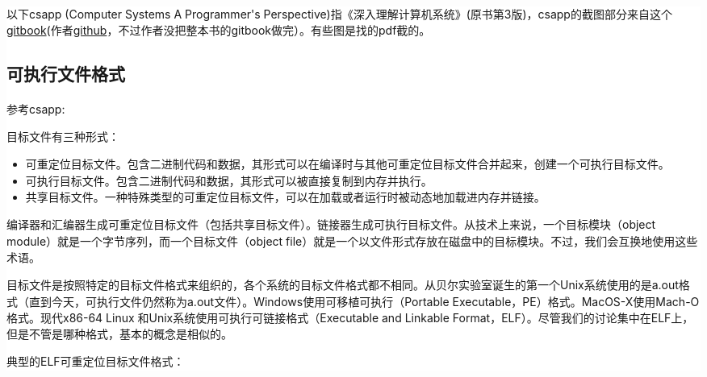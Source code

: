 以下csapp (Computer Systems A Programmer's Perspective)指《深入理解计算机系统》(原书第3版)，csapp的截图部分来自这个[gitbook](https://hansimov.gitbook.io/csapp/)(作者[github](https://github.com/Hansimov/csapp)，不过作者没把整本书的gitbook做完）。有些图是找的pdf截的。
## 可执行文件格式
参考csapp:

目标文件有三种形式：

* 可重定位目标文件。包含二进制代码和数据，其形式可以在编译时与其他可重定位目标文件合并起来，创建一个可执行目标文件。
* 可执行目标文件。包含二进制代码和数据，其形式可以被直接复制到内存并执行。
* 共享目标文件。一种特殊类型的可重定位目标文件，可以在加载或者运行时被动态地加载进内存并链接。

编译器和汇编器生成可重定位目标文件（包括共享目标文件）。链接器生成可执行目标文件。从技术上来说，一个目标模块（object module）就是一个字节序列，而一个目标文件（object file）就是一个以文件形式存放在磁盘中的目标模块。不过，我们会互换地使用这些术语。

目标文件是按照特定的目标文件格式来组织的，各个系统的目标文件格式都不相同。从贝尔实验室诞生的第一个Unix系统使用的是a.out格式（直到今天，可执行文件仍然称为a.out文件）。Windows使用可移植可执行（Portable Executable，PE）格式。MacOS-X使用Mach-O格式。现代x86-64 Linux 和Unix系统使用可执行可链接格式（Executable and Linkable Format，ELF）。尽管我们的讨论集中在ELF上，但是不管是哪种格式，基本的概念是相似的。

典型的ELF可重定位目标文件格式：
